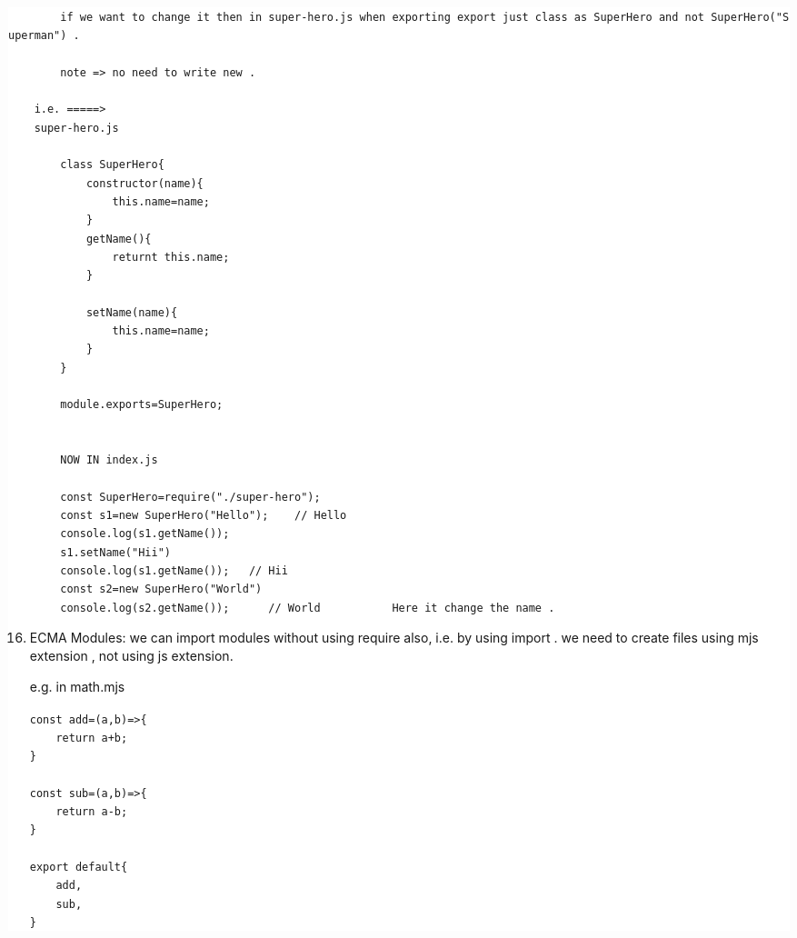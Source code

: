 			
			if we want to change it then in super-hero.js when exporting export just class as SuperHero and not SuperHero("Superman") .
			
			note => no need to write new .
			
		i.e. =====>
		super-hero.js
			
			class SuperHero{
				constructor(name){
					this.name=name;
				}
				getName(){
					returnt this.name;
				}
				
				setName(name){
					this.name=name;
				}
			}
			
			module.exports=SuperHero;

	
			NOW IN index.js
			 
			const SuperHero=require("./super-hero");
			const s1=new SuperHero("Hello");    // Hello
			console.log(s1.getName());
			s1.setName("Hii")
			console.log(s1.getName());   // Hii
			const s2=new SuperHero("World")
			console.log(s2.getName());      // World           Here it change the name .
			
			
			

16. ECMA Modules:
	 we can import modules without using require also, i.e. by using import .
	 we need to create files using mjs extension , not using js extension.
	 
	  e.g. 
	  	in math.mjs
	  	
	  	const add=(a,b)=>{
	  		return a+b;
	  	}
	  	
	  	const sub=(a,b)=>{
	  		return a-b;
	  	}
				
		export default{
			add, 
			sub,
		}
		
		
		